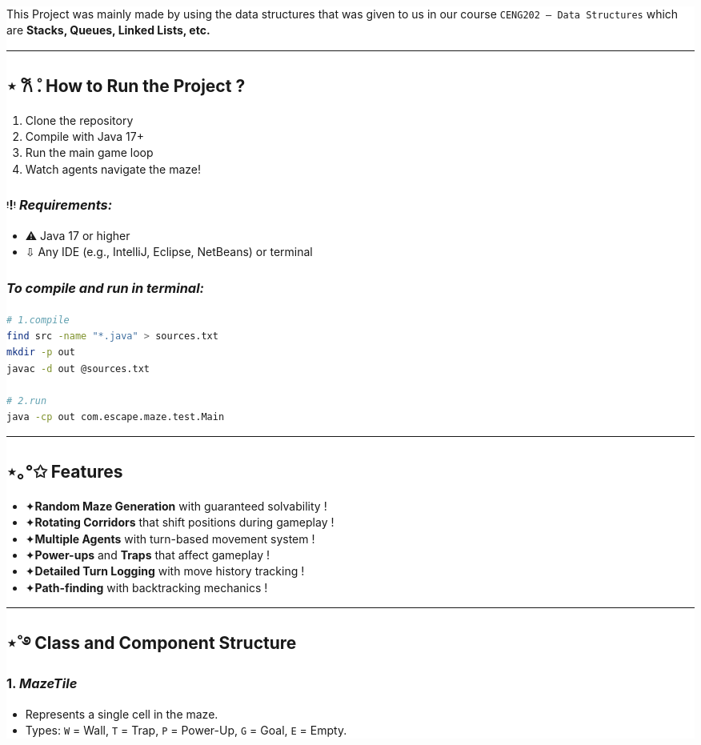 This Project was mainly made by using the data structures that was given to us in our course `CENG202 – Data Structures` which are **Stacks, Queues, Linked Lists, etc.**





---



## ⋆ 𐙚 ̊. How to Run the Project ?
1. Clone the repository
2. Compile with Java 17+
3. Run the main game loop
4. Watch agents navigate the maze!

### ᵎ!ᵎ _Requirements:_
- ⚠︎ Java 17 or higher
- ⇩ Any IDE (e.g., IntelliJ, Eclipse, NetBeans) or terminal

### _To compile and run in terminal:_

```bash
# 1.compile
find src -name "*.java" > sources.txt
mkdir -p out
javac -d out @sources.txt

# 2.run
java -cp out com.escape.maze.test.Main


```


---
##  ⋆｡°✩ Features

-  ✦**Random Maze Generation** with guaranteed solvability !
-  ✦**Rotating Corridors** that shift positions during gameplay !
-  ✦**Multiple Agents** with turn-based movement system !
- ✦**Power-ups** and **Traps** that affect gameplay !
-  ✦**Detailed Turn Logging** with move history tracking !
-  ✦**Path-finding** with backtracking mechanics !

---

## ⋆˚࿔ Class and Component Structure

### 1. _MazeTile_
- Represents a single cell in the maze.
- Types: `W` = Wall, `T` = Trap, `P` = Power-Up, `G` = Goal, `E` = Empty.
